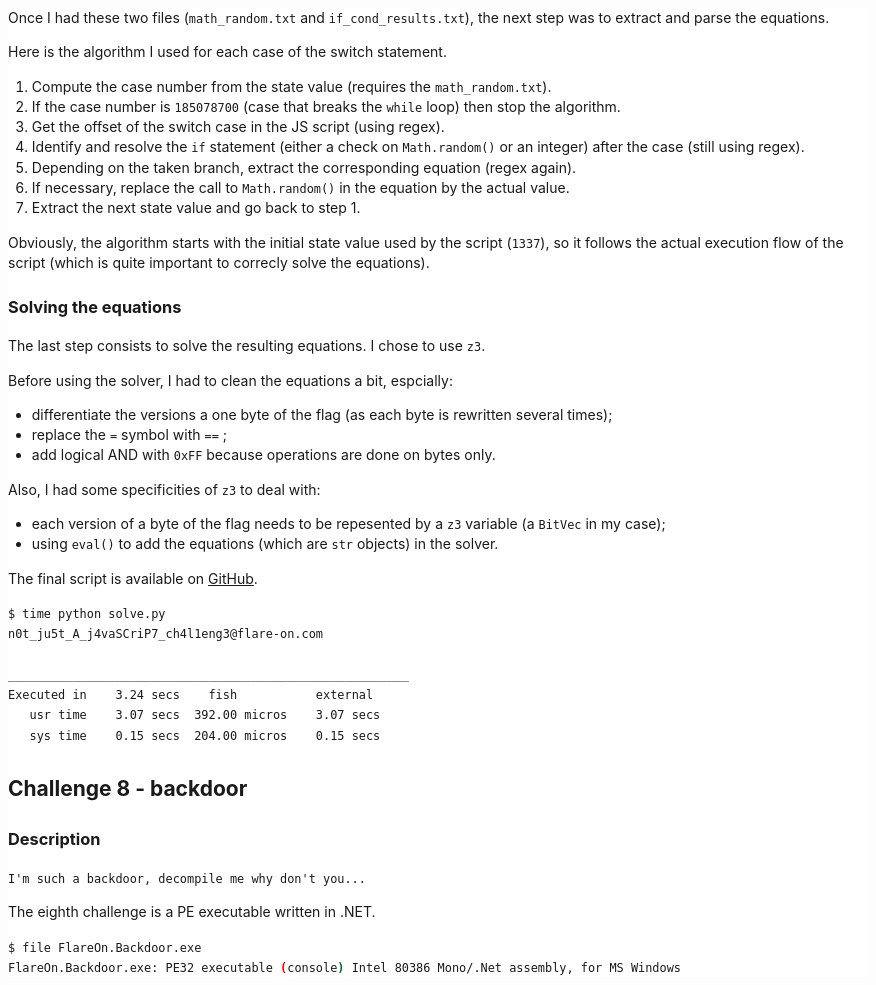 Once I had these two files (`math_random.txt` and `if_cond_results.txt`), the next step was to extract and parse the equations. 

Here is the algorithm I used for each case of the switch statement.
1. Compute the case number from the state value (requires the `math_random.txt`).
2. If the case number is `185078700` (case that breaks the `while` loop) then stop the algorithm.
3. Get the offset of the switch case in the JS script (using regex).
4. Identify and resolve the `if` statement (either a check on `Math.random()` or an integer) after the case (still using regex).
5. Depending on the taken branch, extract the corresponding equation (regex again).
6. If necessary, replace the call to `Math.random()` in the equation by the actual value.
7. Extract the next state value and go back to step 1.

Obviously, the algorithm starts with the initial state value used by the script (`1337`), so it follows the actual execution flow of the script (which is quite important to correcly solve the equations).

### Solving the equations

The last step consists to solve the resulting equations. I chose to use `z3`.

Before using the solver, I had to clean the equations a bit, espcially:
- differentiate the versions a one byte of the flag (as each byte is rewritten several times);
- replace the `=` symbol with  `==` ;
- add logical AND with `0xFF` because operations are done on bytes only.

Also, I had some specificities of `z3` to deal with:
- each version of a byte of the flag needs to be repesented by a `z3`  variable (a `BitVec` in my case);
- using `eval()` to add the equations (which are `str` objects) in the solver.

The final script is available on [GitHub](https://github.com/icecr4ck/write-ups/blob/master/FlareOn-9/Challenge_7_anode/solve.py).

```bash
$ time python solve.py
n0t_ju5t_A_j4vaSCriP7_ch4l1eng3@flare-on.com

________________________________________________________
Executed in    3.24 secs    fish           external
   usr time    3.07 secs  392.00 micros    3.07 secs
   sys time    0.15 secs  204.00 micros    0.15 secs
```

## Challenge 8 - backdoor

### Description

```Plain
I'm such a backdoor, decompile me why don't you...
```

The eighth challenge is a PE executable written in .NET.
```bash
$ file FlareOn.Backdoor.exe
FlareOn.Backdoor.exe: PE32 executable (console) Intel 80386 Mono/.Net assembly, for MS Windows
```
